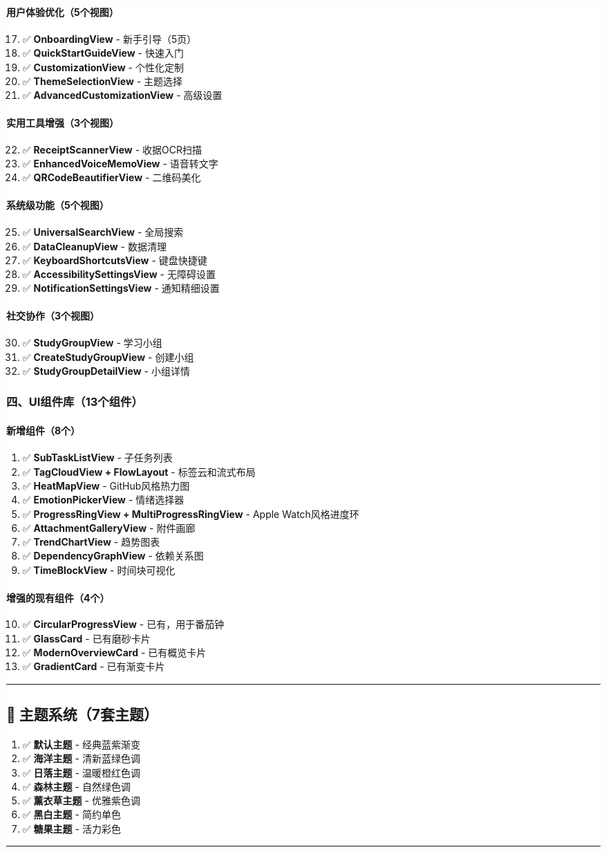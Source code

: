 #### 用户体验优化（5个视图）
17. ✅ **OnboardingView** - 新手引导（5页）
18. ✅ **QuickStartGuideView** - 快速入门
19. ✅ **CustomizationView** - 个性化定制
20. ✅ **ThemeSelectionView** - 主题选择
21. ✅ **AdvancedCustomizationView** - 高级设置

#### 实用工具增强（3个视图）
22. ✅ **ReceiptScannerView** - 收据OCR扫描
23. ✅ **EnhancedVoiceMemoView** - 语音转文字
24. ✅ **QRCodeBeautifierView** - 二维码美化

#### 系统级功能（5个视图）
25. ✅ **UniversalSearchView** - 全局搜索
26. ✅ **DataCleanupView** - 数据清理
27. ✅ **KeyboardShortcutsView** - 键盘快捷键
28. ✅ **AccessibilitySettingsView** - 无障碍设置
29. ✅ **NotificationSettingsView** - 通知精细设置

#### 社交协作（3个视图）
30. ✅ **StudyGroupView** - 学习小组
31. ✅ **CreateStudyGroupView** - 创建小组
32. ✅ **StudyGroupDetailView** - 小组详情

### 四、UI组件库（13个组件）

#### 新增组件（8个）
1. ✅ **SubTaskListView** - 子任务列表
2. ✅ **TagCloudView + FlowLayout** - 标签云和流式布局
3. ✅ **HeatMapView** - GitHub风格热力图
4. ✅ **EmotionPickerView** - 情绪选择器
5. ✅ **ProgressRingView + MultiProgressRingView** - Apple Watch风格进度环
6. ✅ **AttachmentGalleryView** - 附件画廊
7. ✅ **TrendChartView** - 趋势图表
8. ✅ **DependencyGraphView** - 依赖关系图
9. ✅ **TimeBlockView** - 时间块可视化

#### 增强的现有组件（4个）
10. ✅ **CircularProgressView** - 已有，用于番茄钟
11. ✅ **GlassCard** - 已有磨砂卡片
12. ✅ **ModernOverviewCard** - 已有概览卡片
13. ✅ **GradientCard** - 已有渐变卡片

---

## 🎨 主题系统（7套主题）

1. ✅ **默认主题** - 经典蓝紫渐变
2. ✅ **海洋主题** - 清新蓝绿色调
3. ✅ **日落主题** - 温暖橙红色调
4. ✅ **森林主题** - 自然绿色调
5. ✅ **薰衣草主题** - 优雅紫色调
6. ✅ **黑白主题** - 简约单色
7. ✅ **糖果主题** - 活力彩色

---